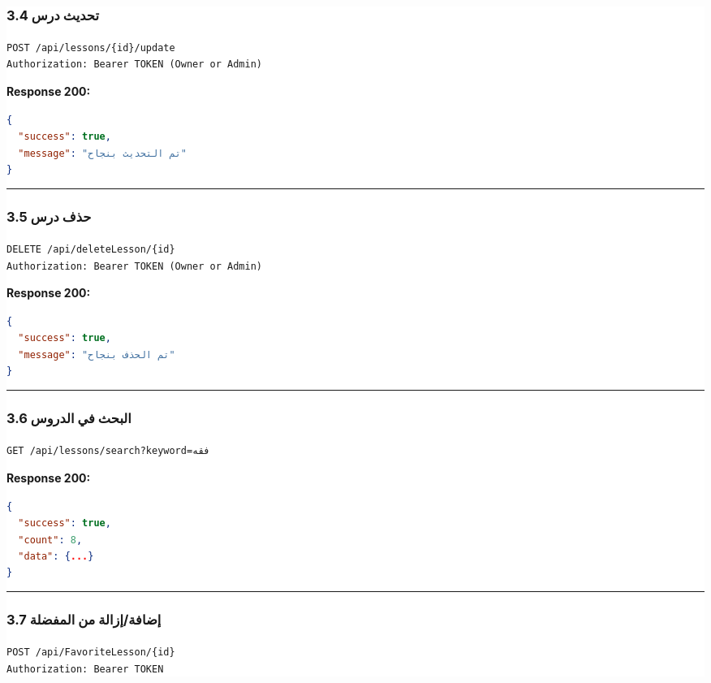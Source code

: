 
### 3.4 تحديث درس
```
POST /api/lessons/{id}/update
Authorization: Bearer TOKEN (Owner or Admin)
```

**Response 200:**
```json
{
  "success": true,
  "message": "تم التحديث بنجاح"
}
```

---

### 3.5 حذف درس
```
DELETE /api/deleteLesson/{id}
Authorization: Bearer TOKEN (Owner or Admin)
```

**Response 200:**
```json
{
  "success": true,
  "message": "تم الحذف بنجاح"
}
```

---

### 3.6 البحث في الدروس
```
GET /api/lessons/search?keyword=فقه
```

**Response 200:**
```json
{
  "success": true,
  "count": 8,
  "data": {...}
}
```

---

### 3.7 إضافة/إزالة من المفضلة
```
POST /api/FavoriteLesson/{id}
Authorization: Bearer TOKEN
```
